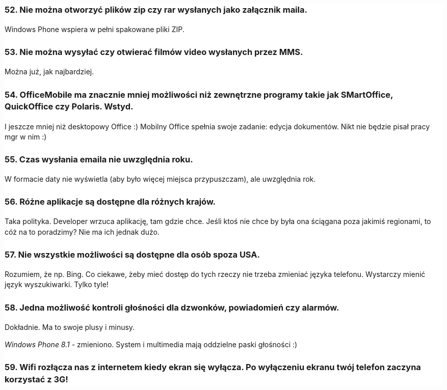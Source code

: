 

### 52.	Nie można otworzyć plików zip czy rar wysłanych jako załącznik maila.


Windows Phone wspiera w pełni spakowane pliki ZIP.



### 53.	Nie można wysyłać czy otwierać filmów video wysłanych przez MMS.


Można już, jak najbardziej.


### 54.	OfficeMobile ma znacznie mniej możliwości niż zewnętrzne programy takie jak SMartOffice, QuickOffice czy Polaris. Wstyd.


I jeszcze mniej niż desktopowy Office :) Mobilny Office spełnia swoje zadanie: edycja dokumentów. Nikt nie będzie pisał pracy mgr w nim :)



### 55.	Czas wysłania emaila nie uwzględnia roku.


W formacie daty nie wyświetla (aby było więcej miejsca przypuszczam), ale uwzględnia rok. 



### 56.	Różne aplikacje są dostępne dla różnych krajów.


Taka polityka. Developer wrzuca aplikację, tam gdzie chce. Jeśli ktoś nie chce by była  ona ściągana poza jakimiś regionami, to cóż na to poradzimy? Nie ma ich jednak dużo.



### 57.	Nie wszystkie możliwości są dostępne dla osób spoza USA.


Rozumiem, że np. Bing. Co ciekawe, żeby mieć dostęp do tych rzeczy nie trzeba zmieniać języka telefonu. Wystarczy mienić język wyszukiwarki. Tylko tyle!



### 58.	Jedna możliwość kontroli głośności dla dzwonków, powiadomień czy alarmów.


Dokładnie. Ma to swoje plusy i minusy.

 *Windows Phone 8.1*  - zmieniono. System i multimedia mają oddzielne paski głośności  :)



### 59.	Wifi rozłącza nas z internetem kiedy ekran się wyłącza.  Po wyłączeniu ekranu twój telefon zaczyna korzystać z 3G!
